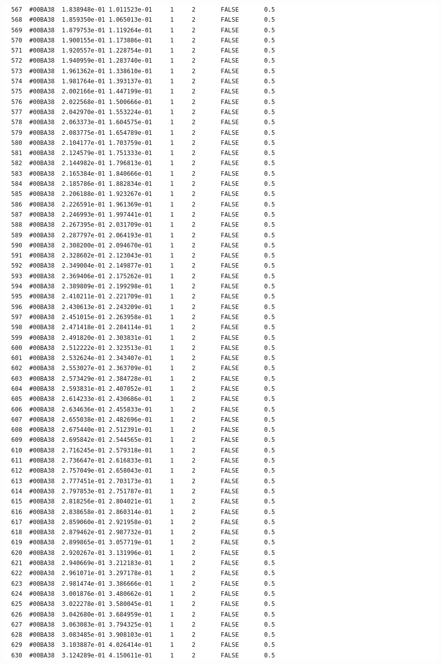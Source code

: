       567  #00BA38  1.838948e-01 1.011523e-01     1     2       FALSE       0.5
      568  #00BA38  1.859350e-01 1.065013e-01     1     2       FALSE       0.5
      569  #00BA38  1.879753e-01 1.119264e-01     1     2       FALSE       0.5
      570  #00BA38  1.900155e-01 1.173886e-01     1     2       FALSE       0.5
      571  #00BA38  1.920557e-01 1.228754e-01     1     2       FALSE       0.5
      572  #00BA38  1.940959e-01 1.283740e-01     1     2       FALSE       0.5
      573  #00BA38  1.961362e-01 1.338610e-01     1     2       FALSE       0.5
      574  #00BA38  1.981764e-01 1.393137e-01     1     2       FALSE       0.5
      575  #00BA38  2.002166e-01 1.447199e-01     1     2       FALSE       0.5
      576  #00BA38  2.022568e-01 1.500666e-01     1     2       FALSE       0.5
      577  #00BA38  2.042970e-01 1.553224e-01     1     2       FALSE       0.5
      578  #00BA38  2.063373e-01 1.604575e-01     1     2       FALSE       0.5
      579  #00BA38  2.083775e-01 1.654789e-01     1     2       FALSE       0.5
      580  #00BA38  2.104177e-01 1.703759e-01     1     2       FALSE       0.5
      581  #00BA38  2.124579e-01 1.751333e-01     1     2       FALSE       0.5
      582  #00BA38  2.144982e-01 1.796813e-01     1     2       FALSE       0.5
      583  #00BA38  2.165384e-01 1.840666e-01     1     2       FALSE       0.5
      584  #00BA38  2.185786e-01 1.882834e-01     1     2       FALSE       0.5
      585  #00BA38  2.206188e-01 1.923267e-01     1     2       FALSE       0.5
      586  #00BA38  2.226591e-01 1.961369e-01     1     2       FALSE       0.5
      587  #00BA38  2.246993e-01 1.997441e-01     1     2       FALSE       0.5
      588  #00BA38  2.267395e-01 2.031709e-01     1     2       FALSE       0.5
      589  #00BA38  2.287797e-01 2.064193e-01     1     2       FALSE       0.5
      590  #00BA38  2.308200e-01 2.094670e-01     1     2       FALSE       0.5
      591  #00BA38  2.328602e-01 2.123043e-01     1     2       FALSE       0.5
      592  #00BA38  2.349004e-01 2.149877e-01     1     2       FALSE       0.5
      593  #00BA38  2.369406e-01 2.175262e-01     1     2       FALSE       0.5
      594  #00BA38  2.389809e-01 2.199298e-01     1     2       FALSE       0.5
      595  #00BA38  2.410211e-01 2.221709e-01     1     2       FALSE       0.5
      596  #00BA38  2.430613e-01 2.243209e-01     1     2       FALSE       0.5
      597  #00BA38  2.451015e-01 2.263958e-01     1     2       FALSE       0.5
      598  #00BA38  2.471418e-01 2.284114e-01     1     2       FALSE       0.5
      599  #00BA38  2.491820e-01 2.303831e-01     1     2       FALSE       0.5
      600  #00BA38  2.512222e-01 2.323513e-01     1     2       FALSE       0.5
      601  #00BA38  2.532624e-01 2.343407e-01     1     2       FALSE       0.5
      602  #00BA38  2.553027e-01 2.363709e-01     1     2       FALSE       0.5
      603  #00BA38  2.573429e-01 2.384728e-01     1     2       FALSE       0.5
      604  #00BA38  2.593831e-01 2.407052e-01     1     2       FALSE       0.5
      605  #00BA38  2.614233e-01 2.430686e-01     1     2       FALSE       0.5
      606  #00BA38  2.634636e-01 2.455833e-01     1     2       FALSE       0.5
      607  #00BA38  2.655038e-01 2.482696e-01     1     2       FALSE       0.5
      608  #00BA38  2.675440e-01 2.512391e-01     1     2       FALSE       0.5
      609  #00BA38  2.695842e-01 2.544565e-01     1     2       FALSE       0.5
      610  #00BA38  2.716245e-01 2.579318e-01     1     2       FALSE       0.5
      611  #00BA38  2.736647e-01 2.616833e-01     1     2       FALSE       0.5
      612  #00BA38  2.757049e-01 2.658043e-01     1     2       FALSE       0.5
      613  #00BA38  2.777451e-01 2.703173e-01     1     2       FALSE       0.5
      614  #00BA38  2.797853e-01 2.751787e-01     1     2       FALSE       0.5
      615  #00BA38  2.818256e-01 2.804021e-01     1     2       FALSE       0.5
      616  #00BA38  2.838658e-01 2.860314e-01     1     2       FALSE       0.5
      617  #00BA38  2.859060e-01 2.921958e-01     1     2       FALSE       0.5
      618  #00BA38  2.879462e-01 2.987732e-01     1     2       FALSE       0.5
      619  #00BA38  2.899865e-01 3.057719e-01     1     2       FALSE       0.5
      620  #00BA38  2.920267e-01 3.131996e-01     1     2       FALSE       0.5
      621  #00BA38  2.940669e-01 3.212183e-01     1     2       FALSE       0.5
      622  #00BA38  2.961071e-01 3.297178e-01     1     2       FALSE       0.5
      623  #00BA38  2.981474e-01 3.386666e-01     1     2       FALSE       0.5
      624  #00BA38  3.001876e-01 3.480662e-01     1     2       FALSE       0.5
      625  #00BA38  3.022278e-01 3.580045e-01     1     2       FALSE       0.5
      626  #00BA38  3.042680e-01 3.684959e-01     1     2       FALSE       0.5
      627  #00BA38  3.063083e-01 3.794325e-01     1     2       FALSE       0.5
      628  #00BA38  3.083485e-01 3.908103e-01     1     2       FALSE       0.5
      629  #00BA38  3.103887e-01 4.026414e-01     1     2       FALSE       0.5
      630  #00BA38  3.124289e-01 4.150611e-01     1     2       FALSE       0.5